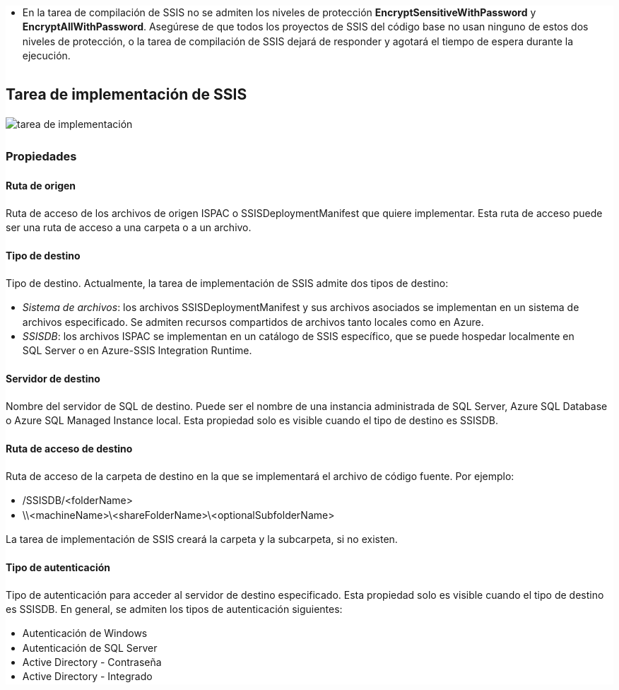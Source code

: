 - En la tarea de compilación de SSIS no se admiten los niveles de protección **EncryptSensitiveWithPassword** y **EncryptAllWithPassword**. Asegúrese de que todos los proyectos de SSIS del código base no usan ninguno de estos dos niveles de protección, o la tarea de compilación de SSIS dejará de responder y agotará el tiempo de espera durante la ejecución.

## <a name="ssis-deploy-task"></a>Tarea de implementación de SSIS

![tarea de implementación](media/ssis-deploy-task.png)

### <a name="properties"></a>Propiedades

#### <a name="source-path"></a>Ruta de origen

Ruta de acceso de los archivos de origen ISPAC o SSISDeploymentManifest que quiere implementar. Esta ruta de acceso puede ser una ruta de acceso a una carpeta o a un archivo.

#### <a name="destination-type"></a>Tipo de destino

Tipo de destino. Actualmente, la tarea de implementación de SSIS admite dos tipos de destino:

- *Sistema de archivos*: los archivos SSISDeploymentManifest y sus archivos asociados se implementan en un sistema de archivos especificado. Se admiten recursos compartidos de archivos tanto locales como en Azure.
- *SSISDB*: los archivos ISPAC se implementan en un catálogo de SSIS específico, que se puede hospedar localmente en SQL Server o en Azure-SSIS Integration Runtime.

#### <a name="destination-server"></a>Servidor de destino

Nombre del servidor de SQL de destino. Puede ser el nombre de una instancia administrada de SQL Server, Azure SQL Database o Azure SQL Managed Instance local. Esta propiedad solo es visible cuando el tipo de destino es SSISDB.

#### <a name="destination-path"></a>Ruta de acceso de destino

Ruta de acceso de la carpeta de destino en la que se implementará el archivo de código fuente. Por ejemplo:

- /SSISDB/\<folderName\>
- \\\\\<machineName\>\\\<shareFolderName\>\\\<optionalSubfolderName\>

La tarea de implementación de SSIS creará la carpeta y la subcarpeta, si no existen.

#### <a name="authentication-type"></a>Tipo de autenticación

Tipo de autenticación para acceder al servidor de destino especificado. Esta propiedad solo es visible cuando el tipo de destino es SSISDB. En general, se admiten los tipos de autenticación siguientes:

- Autenticación de Windows
- Autenticación de SQL Server
- Active Directory - Contraseña
- Active Directory - Integrado
